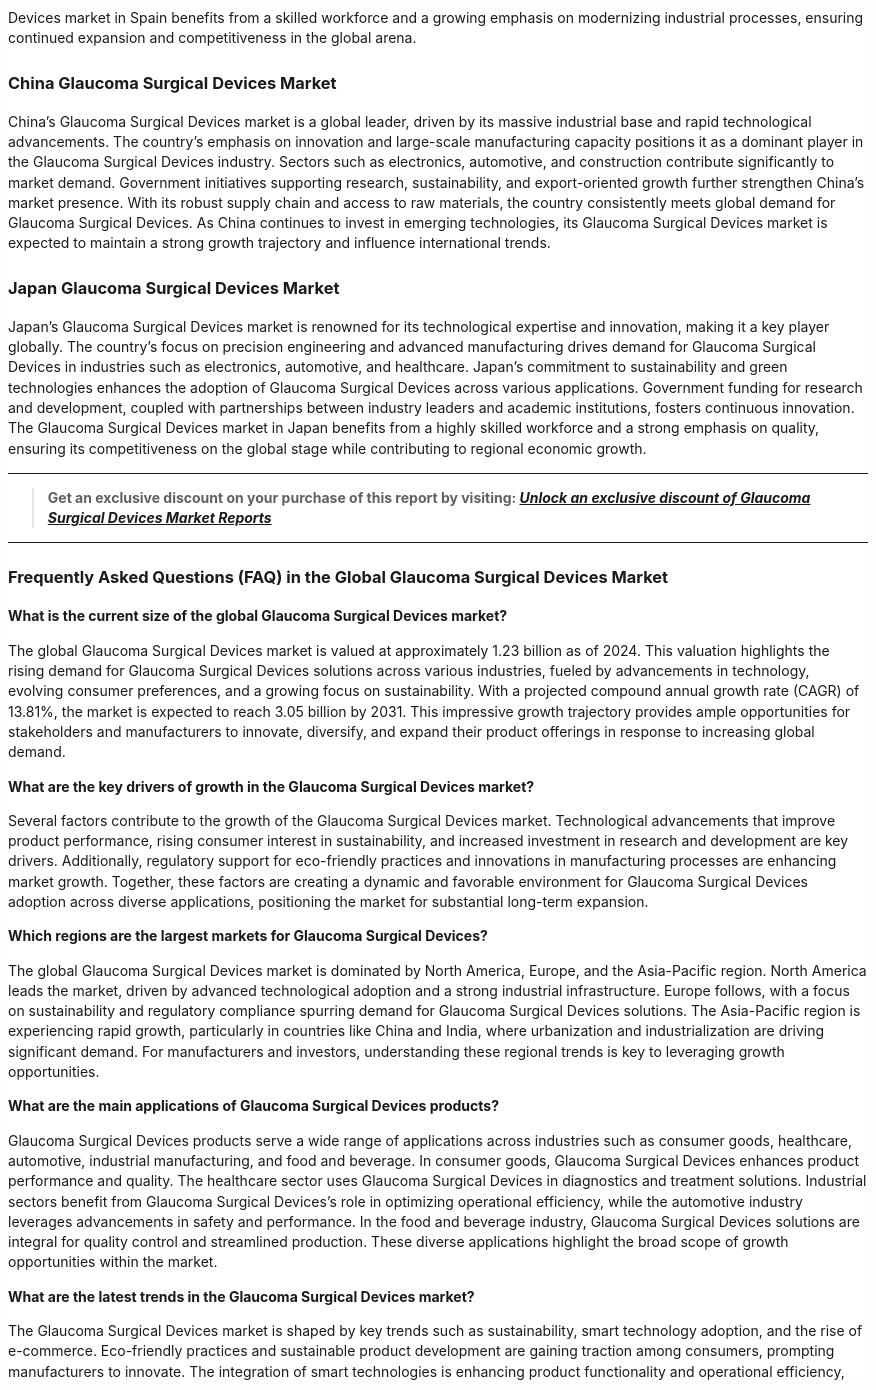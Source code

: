 Devices market in Spain benefits from a skilled workforce and a growing emphasis on modernizing industrial processes, ensuring continued expansion and competitiveness in the global arena.</p><h3>China Glaucoma Surgical Devices Market</h3><p>China&rsquo;s Glaucoma Surgical Devices market is a global leader, driven by its massive industrial base and rapid technological advancements. The country&rsquo;s emphasis on innovation and large-scale manufacturing capacity positions it as a dominant player in the Glaucoma Surgical Devices industry. Sectors such as electronics, automotive, and construction contribute significantly to market demand. Government initiatives supporting research, sustainability, and export-oriented growth further strengthen China&rsquo;s market presence. With its robust supply chain and access to raw materials, the country consistently meets global demand for Glaucoma Surgical Devices. As China continues to invest in emerging technologies, its Glaucoma Surgical Devices market is expected to maintain a strong growth trajectory and influence international trends.</p><h3>Japan Glaucoma Surgical Devices Market</h3><p>Japan&rsquo;s Glaucoma Surgical Devices market is renowned for its technological expertise and innovation, making it a key player globally. The country&rsquo;s focus on precision engineering and advanced manufacturing drives demand for Glaucoma Surgical Devices in industries such as electronics, automotive, and healthcare. Japan&rsquo;s commitment to sustainability and green technologies enhances the adoption of Glaucoma Surgical Devices across various applications. Government funding for research and development, coupled with partnerships between industry leaders and academic institutions, fosters continuous innovation. The Glaucoma Surgical Devices market in Japan benefits from a highly skilled workforce and a strong emphasis on quality, ensuring its competitiveness on the global stage while contributing to regional economic growth.</p><hr /><blockquote><p><strong>Get an exclusive discount on your purchase of this report by visiting: <em><a href="://marketresearchpulse.com/ask-for-discount/137053?utm_source=Github&amp;utm_medium=029">Unlock an exclusive discount of Glaucoma Surgical Devices Market Reports</a></em>&nbsp;</strong></p></blockquote><hr /><h3>Frequently Asked Questions (FAQ) in the Global Glaucoma Surgical Devices Market</h3><p><strong>What is the current size of the global Glaucoma Surgical Devices market?</strong></p><p>The global Glaucoma Surgical Devices market is valued at approximately 1.23 billion as of 2024. This valuation highlights the rising demand for Glaucoma Surgical Devices solutions across various industries, fueled by advancements in technology, evolving consumer preferences, and a growing focus on sustainability. With a projected compound annual growth rate (CAGR) of 13.81%, the market is expected to reach 3.05 billion by 2031. This impressive growth trajectory provides ample opportunities for stakeholders and manufacturers to innovate, diversify, and expand their product offerings in response to increasing global demand.</p><p><strong>What are the key drivers of growth in the Glaucoma Surgical Devices market?</strong></p><p>Several factors contribute to the growth of the Glaucoma Surgical Devices market. Technological advancements that improve product performance, rising consumer interest in sustainability, and increased investment in research and development are key drivers. Additionally, regulatory support for eco-friendly practices and innovations in manufacturing processes are enhancing market growth. Together, these factors are creating a dynamic and favorable environment for Glaucoma Surgical Devices adoption across diverse applications, positioning the market for substantial long-term expansion.</p><p><strong>Which regions are the largest markets for Glaucoma Surgical Devices?</strong></p><p>The global Glaucoma Surgical Devices market is dominated by North America, Europe, and the Asia-Pacific region. North America leads the market, driven by advanced technological adoption and a strong industrial infrastructure. Europe follows, with a focus on sustainability and regulatory compliance spurring demand for Glaucoma Surgical Devices solutions. The Asia-Pacific region is experiencing rapid growth, particularly in countries like China and India, where urbanization and industrialization are driving significant demand. For manufacturers and investors, understanding these regional trends is key to leveraging growth opportunities.</p><p><strong>What are the main applications of Glaucoma Surgical Devices products?</strong></p><p>Glaucoma Surgical Devices products serve a wide range of applications across industries such as consumer goods, healthcare, automotive, industrial manufacturing, and food and beverage. In consumer goods, Glaucoma Surgical Devices enhances product performance and quality. The healthcare sector uses Glaucoma Surgical Devices in diagnostics and treatment solutions. Industrial sectors benefit from Glaucoma Surgical Devices&rsquo;s role in optimizing operational efficiency, while the automotive industry leverages advancements in safety and performance. In the food and beverage industry, Glaucoma Surgical Devices solutions are integral for quality control and streamlined production. These diverse applications highlight the broad scope of growth opportunities within the market.</p><p><strong>What are the latest trends in the Glaucoma Surgical Devices market?</strong></p><p>The Glaucoma Surgical Devices market is shaped by key trends such as sustainability, smart technology adoption, and the rise of e-commerce. Eco-friendly practices and sustainable product development are gaining traction among consumers, prompting manufacturers to innovate. The integration of smart technologies is enhancing product functionality and operational efficiency,
